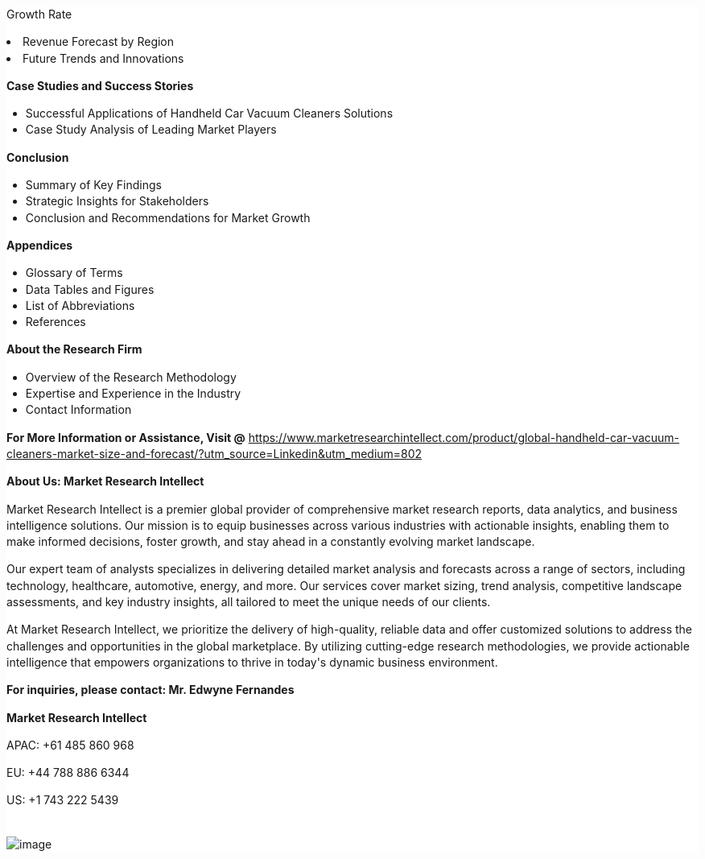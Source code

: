 Growth Rate</li><li>Revenue Forecast by Region</li><li>Future Trends and Innovations</li></ul><p><strong>Case Studies and Success Stories</strong></p><ul><li>Successful Applications of Handheld Car Vacuum Cleaners Solutions</li><li>Case Study Analysis of Leading Market Players</li></ul><p><strong>Conclusion</strong></p><ul><li>Summary of Key Findings</li><li>Strategic Insights for Stakeholders</li><li>Conclusion and Recommendations for Market Growth</li></ul><p><strong>Appendices</strong></p><ul><li>Glossary of Terms</li><li>Data Tables and Figures</li><li>List of Abbreviations</li><li>References</li></ul><p><strong>About the Research Firm</strong></p><ul><li>Overview of the Research Methodology</li><li>Expertise and Experience in the Industry</li><li>Contact Information</li></ul></div><div class="article-main__content" data-test-id="publishing-text-block"><p><span class="font-[700]"><strong>For More Information or Assistance, Visit @</strong>&nbsp;<a href="https://www.marketresearchintellect.com/product/global-handheld-car-vacuum-cleaners-market-size-and-forecast/?utm_source=Linkedin&utm_medium=802">https://www.marketresearchintellect.com/product/global-handheld-car-vacuum-cleaners-market-size-and-forecast/?utm_source=Linkedin&utm_medium=802</a></span></p><p><strong>About Us: Market Research Intellect</strong></p><p>Market Research Intellect is a premier global provider of comprehensive market research reports, data analytics, and business intelligence solutions. Our mission is to equip businesses across various industries with actionable insights, enabling them to make informed decisions, foster growth, and stay ahead in a constantly evolving market landscape.</p><p>Our expert team of analysts specializes in delivering detailed market analysis and forecasts across a range of sectors, including technology, healthcare, automotive, energy, and more. Our services cover market sizing, trend analysis, competitive landscape assessments, and key industry insights, all tailored to meet the unique needs of our clients.</p><p>At Market Research Intellect, we prioritize the delivery of high-quality, reliable data and offer customized solutions to address the challenges and opportunities in the global marketplace. By utilizing cutting-edge research methodologies, we provide actionable intelligence that empowers organizations to thrive in today's dynamic business environment.</p><p><strong>For inquiries, please contact: Mr. Edwyne Fernandes</strong></p><p><strong>Market Research Intellect</strong></p><p>APAC: +61 485 860 968</p><p>EU: +44 788 886 6344</p><p>US: +1 743 222 5439</p></div><div class="article-main__content" data-test-id="publishing-text-block">&nbsp;</div>
![image](https://github.com/user-attachments/assets/4bf22f62-c4e2-451d-a99a-49ed8707f9b4)
